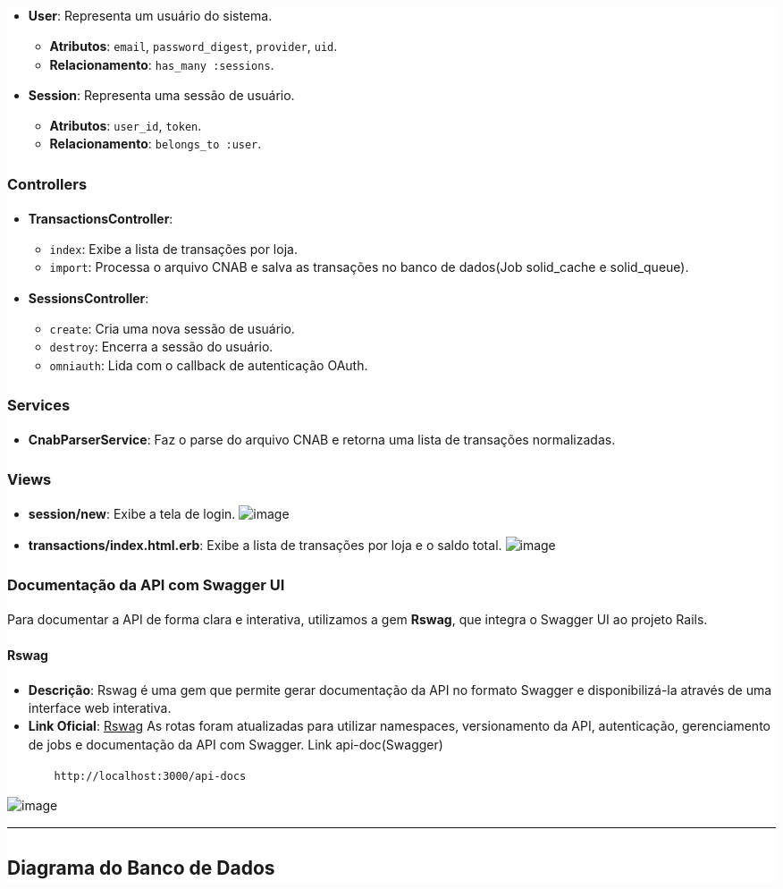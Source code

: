 - **User**: Representa um usuário do sistema.
  - **Atributos**: `email`, `password_digest`, `provider`, `uid`.
  - **Relacionamento**: `has_many :sessions`.

- **Session**: Representa uma sessão de usuário.
  - **Atributos**: `user_id`, `token`.
  - **Relacionamento**: `belongs_to :user`.

### Controllers
- **TransactionsController**:
  - `index`: Exibe a lista de transações por loja.
  - `import`: Processa o arquivo CNAB e salva as transações no banco de dados(Job solid_cache e solid_queue).

- **SessionsController**:
  - `create`: Cria uma nova sessão de usuário.
  - `destroy`: Encerra a sessão do usuário.
  - `omniauth`: Lida com o callback de autenticação OAuth.


### Services
- **CnabParserService**: Faz o parse do arquivo CNAB e retorna uma lista de transações normalizadas.

### Views
- **session/new**: Exibe a tela de login.
![image](https://github.com/user-attachments/assets/0875cfbc-9a30-4452-ab4d-7d548e207497)

- **transactions/index.html.erb**: Exibe a lista de transações por loja e o saldo total.
![image](https://github.com/user-attachments/assets/28cee5d7-8147-46bc-a82a-dd9bb1e6f08f)

### Documentação da API com Swagger UI
Para documentar a API de forma clara e interativa, utilizamos a gem **Rswag**, que integra o Swagger UI ao projeto Rails.

#### Rswag
- **Descrição**: Rswag é uma gem que permite gerar documentação da API no formato Swagger e disponibilizá-la através de uma interface web interativa.
- **Link Oficial**: [Rswag](https://github.com/rswag/rswag)
As rotas foram atualizadas para utilizar namespaces, versionamento da API, autenticação, gerenciamento de jobs e documentação da API com Swagger. Link api-doc(Swagger)
  ```
      http://localhost:3000/api-docs
   ```
![image](https://github.com/user-attachments/assets/5b681b42-04eb-4059-911f-712c68d9db46)

---


## Diagrama do Banco de Dados
